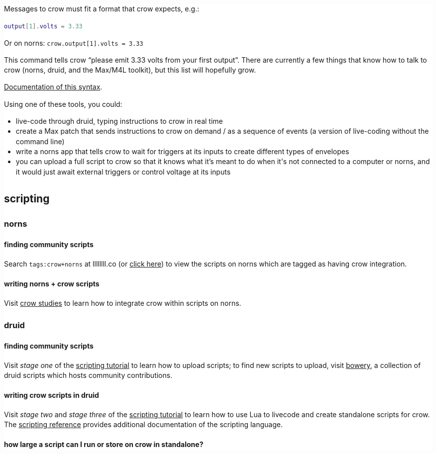 Messages to crow must fit a format that crow expects, e.g.:

```lua
output[1].volts = 3.33
```

Or on norns: `crow.output[1].volts = 3.33`

This command tells crow “please emit 3.33 volts from your first output”. There are currently a few things that know how to talk to crow (norns, druid, and the Max/M4L toolkit), but this list will hopefully grow.

[Documentation of this syntax](../reference).

Using one of these tools, you could:

- live-code through druid, typing instructions to crow in real time
- create a Max patch that sends instructions to crow on demand / as a sequence of events (a version of live-coding without the command line)
- write a norns app that tells crow to wait for triggers at its inputs to create different types of envelopes
- you can upload a full script to crow so that it knows what it’s meant to do when it's not connected to a computer or norns, and it would just await external triggers or control voltage at its inputs

## scripting<a name="scripting"></a>

### norns

#### finding community scripts

Search `tags:crow+norns` at llllllll.co (or [click here](https://llllllll.co/search?expanded=true&q=tags%3Acrow%2Bnorns%20order%3Alatest)) to view the scripts on norns which are tagged as having crow integration.

#### writing norns + crow scripts

Visit [crow studies](../norns) to learn how to integrate crow within scripts on norns.

### druid

#### finding community scripts

Visit *stage one* of the [scripting tutorial](../scripting) to learn how to upload scripts; to find new scripts to upload, visit [bowery](https://github.com/monome/bowery), a collection of druid scripts which hosts community contributions.

#### writing crow scripts in druid

Visit *stage two* and *stage three* of the [scripting tutorial](../scripting) to learn how to use Lua to livecode and create standalone scripts for crow.  The [scripting reference](../reference) provides additional documentation of the scripting language.

#### how large a script can I run or store on crow in standalone?
